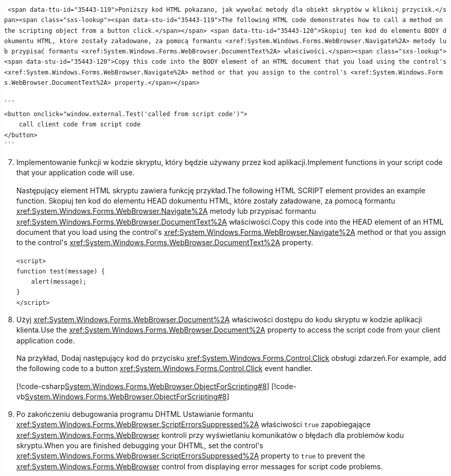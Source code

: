      <span data-ttu-id="35443-119">Poniższy kod HTML pokazano, jak wywołać metody dla obiekt skryptów w kliknij przycisk.</span><span class="sxs-lookup"><span data-stu-id="35443-119">The following HTML code demonstrates how to call a method on the scripting object from a button click.</span></span> <span data-ttu-id="35443-120">Skopiuj ten kod do elementu BODY dokumentu HTML, które zostały załadowane, za pomocą formantu <xref:System.Windows.Forms.WebBrowser.Navigate%2A> metody lub przypisać formantu <xref:System.Windows.Forms.WebBrowser.DocumentText%2A> właściwości.</span><span class="sxs-lookup"><span data-stu-id="35443-120">Copy this code into the BODY element of an HTML document that you load using the control's <xref:System.Windows.Forms.WebBrowser.Navigate%2A> method or that you assign to the control's <xref:System.Windows.Forms.WebBrowser.DocumentText%2A> property.</span></span>  
  
    ```  
    <button onclick="window.external.Test('called from script code')">  
        call client code from script code  
    </button>  
    ```  
  
7.  <span data-ttu-id="35443-121">Implementowanie funkcji w kodzie skryptu, który będzie używany przez kod aplikacji.</span><span class="sxs-lookup"><span data-stu-id="35443-121">Implement functions in your script code that your application code will use.</span></span>  
  
     <span data-ttu-id="35443-122">Następujący element HTML skryptu zawiera funkcję przykład.</span><span class="sxs-lookup"><span data-stu-id="35443-122">The following HTML SCRIPT element provides an example function.</span></span> <span data-ttu-id="35443-123">Skopiuj ten kod do elementu HEAD dokumentu HTML, które zostały załadowane, za pomocą formantu <xref:System.Windows.Forms.WebBrowser.Navigate%2A> metody lub przypisać formantu <xref:System.Windows.Forms.WebBrowser.DocumentText%2A> właściwości.</span><span class="sxs-lookup"><span data-stu-id="35443-123">Copy this code into the HEAD element of an HTML document that you load using the control's <xref:System.Windows.Forms.WebBrowser.Navigate%2A> method or that you assign to the control's <xref:System.Windows.Forms.WebBrowser.DocumentText%2A> property.</span></span>  
  
    ```  
    <script>  
    function test(message) {   
        alert(message);   
    }  
    </script>  
    ```  
  
8.  <span data-ttu-id="35443-124">Użyj <xref:System.Windows.Forms.WebBrowser.Document%2A> właściwości dostępu do kodu skryptu w kodzie aplikacji klienta.</span><span class="sxs-lookup"><span data-stu-id="35443-124">Use the <xref:System.Windows.Forms.WebBrowser.Document%2A> property to access the script code from your client application code.</span></span>  
  
     <span data-ttu-id="35443-125">Na przykład, Dodaj następujący kod do przycisku <xref:System.Windows.Forms.Control.Click> obsługi zdarzeń.</span><span class="sxs-lookup"><span data-stu-id="35443-125">For example, add the following code to a button <xref:System.Windows.Forms.Control.Click> event handler.</span></span>  
  
     [!code-csharp[System.Windows.Forms.WebBrowser.ObjectForScripting#8](../../../../samples/snippets/csharp/VS_Snippets_Winforms/System.Windows.Forms.WebBrowser.ObjectForScripting/CS/form1.cs#8)]
     [!code-vb[System.Windows.Forms.WebBrowser.ObjectForScripting#8](../../../../samples/snippets/visualbasic/VS_Snippets_Winforms/System.Windows.Forms.WebBrowser.ObjectForScripting/vb/form1.vb#8)]  
  
9. <span data-ttu-id="35443-126">Po zakończeniu debugowania programu DHTML Ustawianie formantu <xref:System.Windows.Forms.WebBrowser.ScriptErrorsSuppressed%2A> właściwości `true` zapobiegające <xref:System.Windows.Forms.WebBrowser> kontroli przy wyświetlaniu komunikatów o błędach dla problemów kodu skryptu.</span><span class="sxs-lookup"><span data-stu-id="35443-126">When you are finished debugging your DHTML, set the control's <xref:System.Windows.Forms.WebBrowser.ScriptErrorsSuppressed%2A> property to `true` to prevent the <xref:System.Windows.Forms.WebBrowser> control from displaying error messages for script code problems.</span></span>  
  